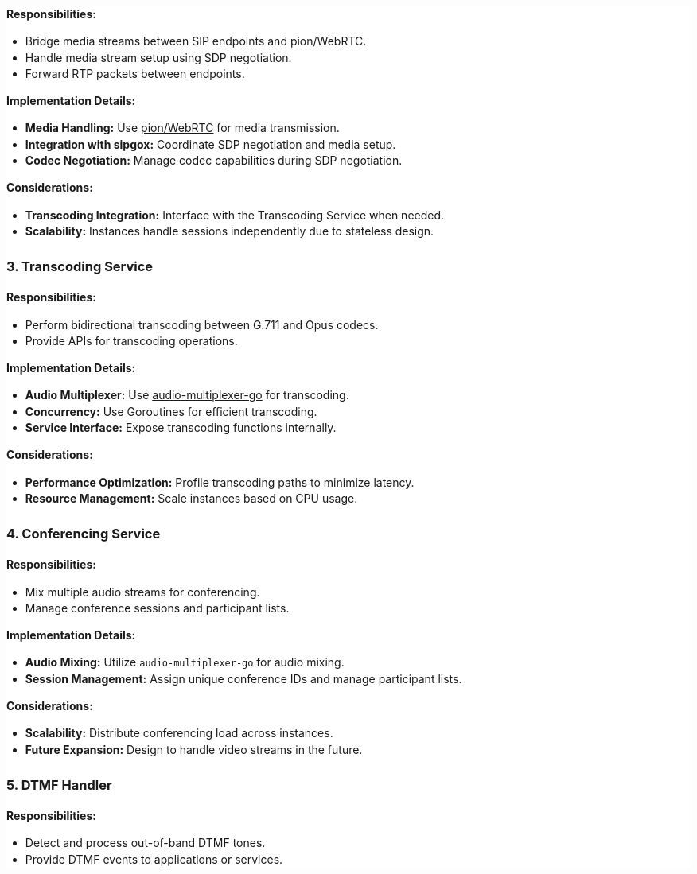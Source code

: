 **Responsibilities:**

- Bridge media streams between SIP endpoints and pion/WebRTC.
- Handle media stream setup using SDP negotiation.
- Forward RTP packets between endpoints.

**Implementation Details:**

- **Media Handling:** Use [pion/WebRTC](https://github.com/pion/webrtc) for media transmission.
- **Integration with sipgox:** Coordinate SDP negotiation and media setup.
- **Codec Negotiation:** Manage codec capabilities during SDP negotiation.

**Considerations:**

- **Transcoding Integration:** Interface with the Transcoding Service when needed.
- **Scalability:** Instances handle sessions independently due to stateless design.

### 3. Transcoding Service

**Responsibilities:**

- Perform bidirectional transcoding between G.711 and Opus codecs.
- Provide APIs for transcoding operations.

**Implementation Details:**

- **Audio Multiplexer:** Use [audio-multiplexer-go](https://github.com/itzmanish/audio-multiplexer-go) for transcoding.
- **Concurrency:** Use Goroutines for efficient transcoding.
- **Service Interface:** Expose transcoding functions internally.

**Considerations:**

- **Performance Optimization:** Profile transcoding paths to minimize latency.
- **Resource Management:** Scale instances based on CPU usage.

### 4. Conferencing Service

**Responsibilities:**

- Mix multiple audio streams for conferencing.
- Manage conference sessions and participant lists.

**Implementation Details:**

- **Audio Mixing:** Utilize `audio-multiplexer-go` for audio mixing.
- **Session Management:** Assign unique conference IDs and manage participant lists.

**Considerations:**

- **Scalability:** Distribute conferencing load across instances.
- **Future Expansion:** Design to handle video streams in the future.

### 5. DTMF Handler

**Responsibilities:**

- Detect and process out-of-band DTMF tones.
- Provide DTMF events to applications or services.
